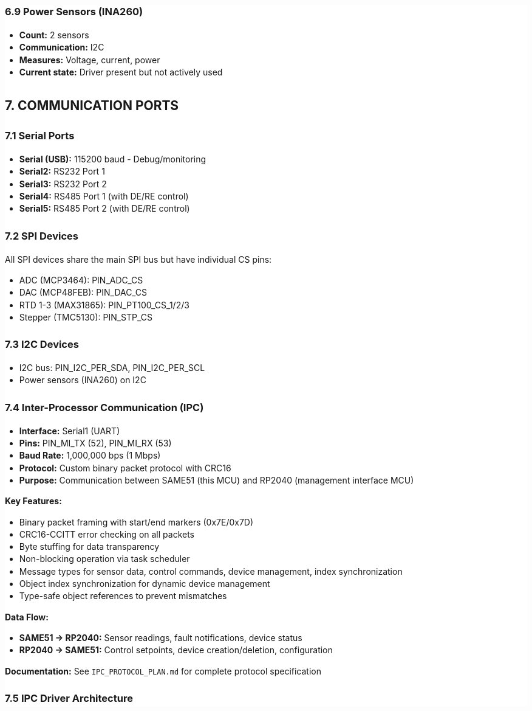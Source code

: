 ### 6.9 Power Sensors (INA260)
- **Count:** 2 sensors
- **Communication:** I2C
- **Measures:** Voltage, current, power
- **Current state:** Driver present but not actively used

## 7. COMMUNICATION PORTS

### 7.1 Serial Ports
- **Serial (USB):** 115200 baud - Debug/monitoring
- **Serial2:** RS232 Port 1
- **Serial3:** RS232 Port 2
- **Serial4:** RS485 Port 1 (with DE/RE control)
- **Serial5:** RS485 Port 2 (with DE/RE control)

### 7.2 SPI Devices
All SPI devices share the main SPI bus but have individual CS pins:
- ADC (MCP3464): PIN_ADC_CS
- DAC (MCP48FEB): PIN_DAC_CS
- RTD 1-3 (MAX31865): PIN_PT100_CS_1/2/3
- Stepper (TMC5130): PIN_STP_CS

### 7.3 I2C Devices
- I2C bus: PIN_I2C_PER_SDA, PIN_I2C_PER_SCL
- Power sensors (INA260) on I2C

### 7.4 Inter-Processor Communication (IPC)
- **Interface:** Serial1 (UART)
- **Pins:** PIN_MI_TX (52), PIN_MI_RX (53)
- **Baud Rate:** 1,000,000 bps (1 Mbps)
- **Protocol:** Custom binary packet protocol with CRC16
- **Purpose:** Communication between SAME51 (this MCU) and RP2040 (management interface MCU)

**Key Features:**
- Binary packet framing with start/end markers (0x7E/0x7D)
- CRC16-CCITT error checking on all packets
- Byte stuffing for data transparency
- Non-blocking operation via task scheduler
- Message types for sensor data, control commands, device management, index synchronization
- Object index synchronization for dynamic device management
- Type-safe object references to prevent mismatches

**Data Flow:**
- **SAME51 → RP2040:** Sensor readings, fault notifications, device status
- **RP2040 → SAME51:** Control setpoints, device creation/deletion, configuration

**Documentation:** See `IPC_PROTOCOL_PLAN.md` for complete protocol specification

### 7.5 IPC Driver Architecture
